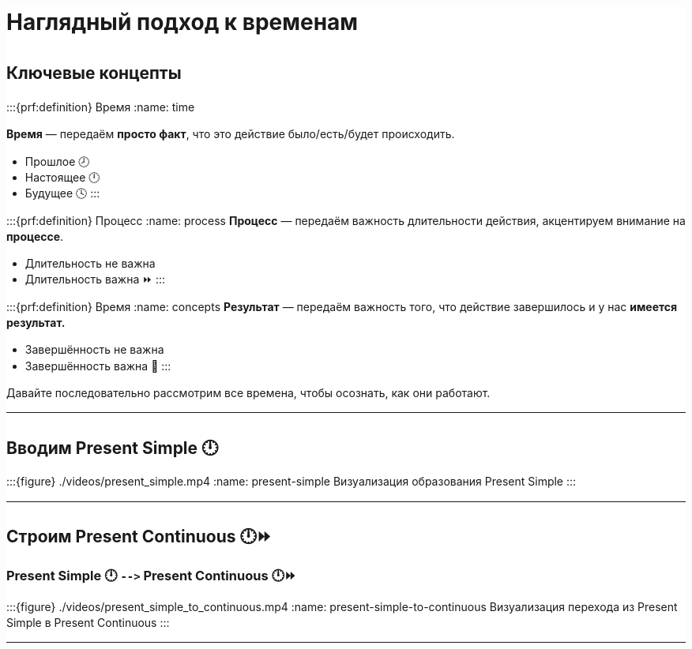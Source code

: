 # Наглядный подход к временам

## Ключевые концепты

:::{prf:definition} Время
:name: time

**Время** — передаём **просто факт**, что это действие было/есть/будет происходить.

* Прошлое 🕗
* Настоящее 🕛
* Будущее 🕓
:::

:::{prf:definition} Процесс
:name: process
**Процесс** — передаём важность длительности действия, акцентируем внимание на **процессе**.

* Длительность не важна
* Длительность важна ⏩
:::

:::{prf:definition} Время
:name: concepts
**Результат** — передаём важность того, что действие завершилось и у нас **имеется результат.**

* Завершённость не важна
* Завершённость важна 💯
:::

Давайте последовательно рассмотрим все времена, чтобы осознать, как они работают.

---

## Вводим Present Simple 🕛

:::{figure} ./videos/present_simple.mp4
:name: present-simple
Визуализация образования Present Simple
:::

---

## Строим Present Continuous 🕛⏩

### Present Simple 🕛 `-->` Present Continuous 🕛⏩

:::{figure} ./videos/present_simple_to_continuous.mp4
:name: present-simple-to-continuous
Визуализация перехода из Present Simple в Present Continuous
:::

---
